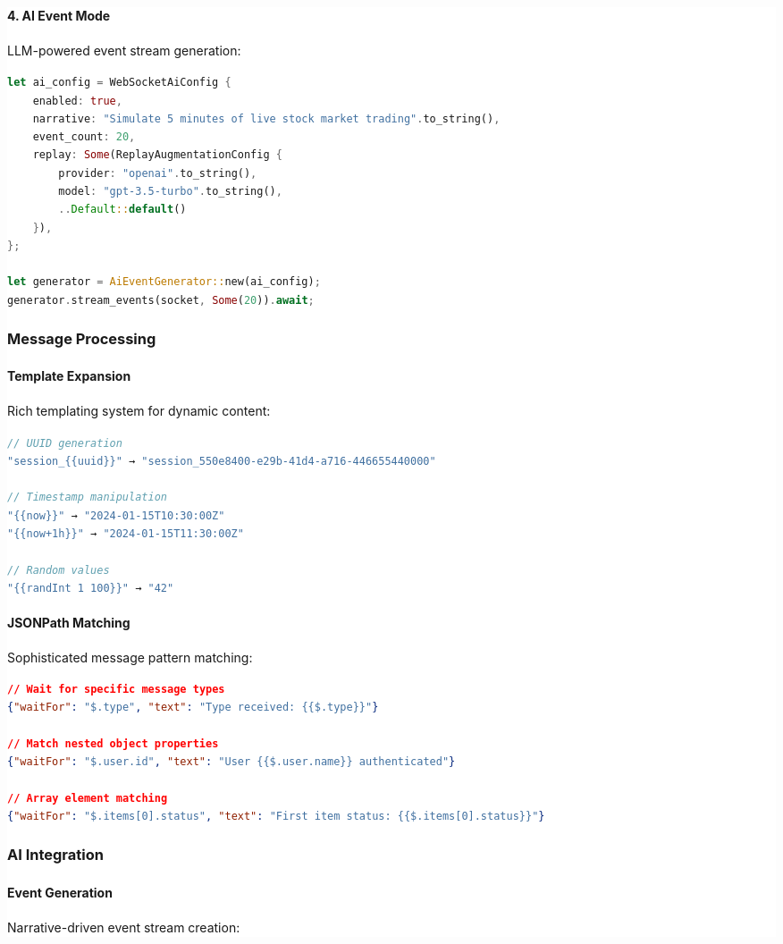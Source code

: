 #### 4. AI Event Mode
LLM-powered event stream generation:

```rust
let ai_config = WebSocketAiConfig {
    enabled: true,
    narrative: "Simulate 5 minutes of live stock market trading".to_string(),
    event_count: 20,
    replay: Some(ReplayAugmentationConfig {
        provider: "openai".to_string(),
        model: "gpt-3.5-turbo".to_string(),
        ..Default::default()
    }),
};

let generator = AiEventGenerator::new(ai_config);
generator.stream_events(socket, Some(20)).await;
```

### Message Processing

#### Template Expansion
Rich templating system for dynamic content:

```rust
// UUID generation
"session_{{uuid}}" → "session_550e8400-e29b-41d4-a716-446655440000"

// Timestamp manipulation
"{{now}}" → "2024-01-15T10:30:00Z"
"{{now+1h}}" → "2024-01-15T11:30:00Z"

// Random values
"{{randInt 1 100}}" → "42"
```

#### JSONPath Matching
Sophisticated message pattern matching:

```json
// Wait for specific message types
{"waitFor": "$.type", "text": "Type received: {{$.type}}"}

// Match nested object properties
{"waitFor": "$.user.id", "text": "User {{$.user.name}} authenticated"}

// Array element matching
{"waitFor": "$.items[0].status", "text": "First item status: {{$.items[0].status}}"}
```

### AI Integration

#### Event Generation
Narrative-driven event stream creation:
